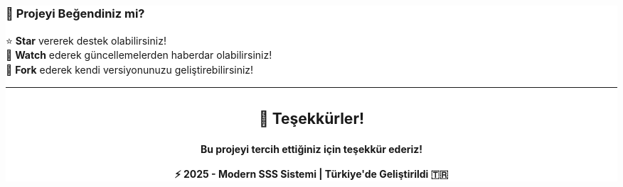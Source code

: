 ### 🌟 **Projeyi Beğendiniz mi?**

⭐ **Star** vererek destek olabilirsiniz!  
🔔 **Watch** ederek güncellemelerden haberdar olabilirsiniz!  
🍴 **Fork** ederek kendi versiyonunuzu geliştirebilirsiniz!

</div>

---

<div align="center">

## 🎉 Teşekkürler!

**Bu projeyi tercih ettiğiniz için teşekkür ederiz!**


**⚡ 2025 - Modern SSS Sistemi | Türkiye'de Geliştirildi 🇹🇷**

</div>
